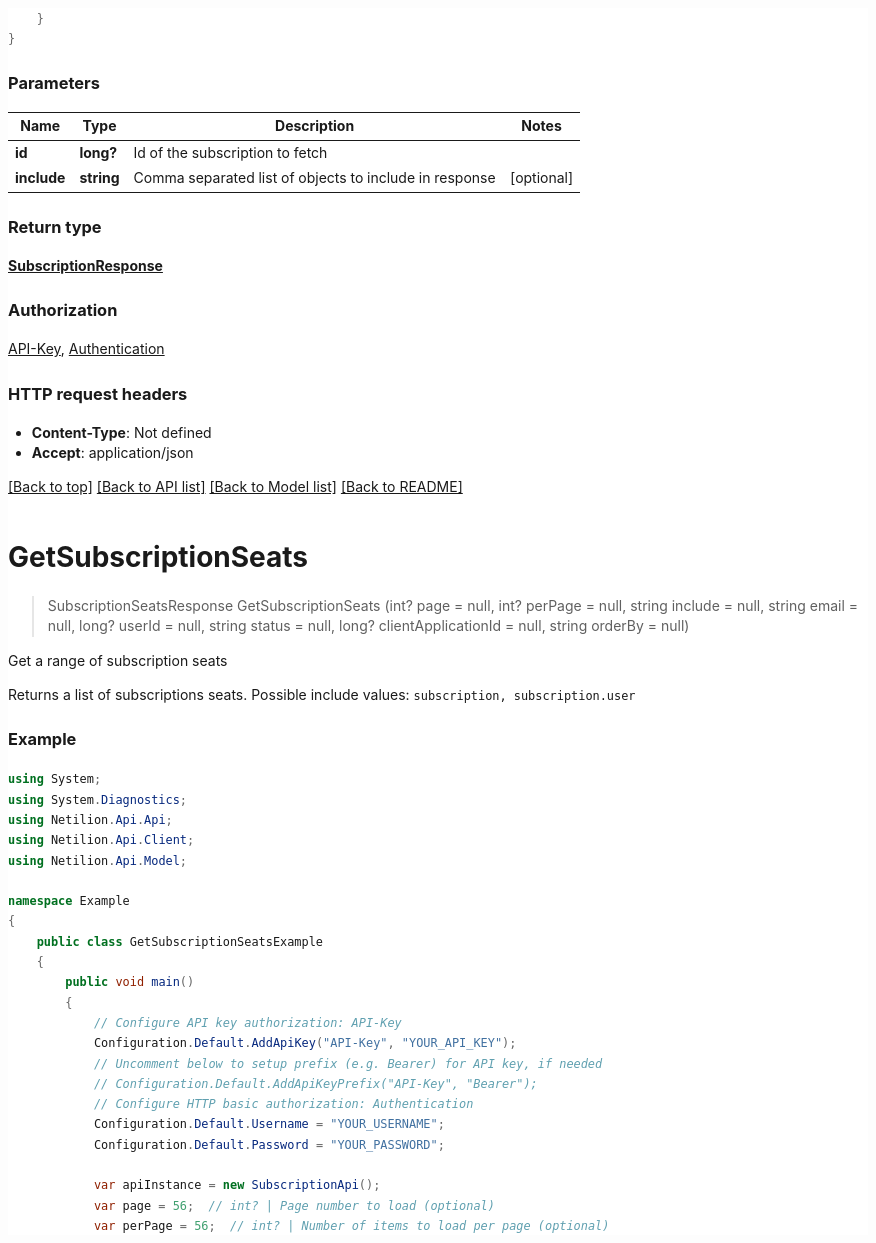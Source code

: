 ```csharp
    }
}
```

### Parameters

Name | Type | Description  | Notes
------------- | ------------- | ------------- | -------------
 **id** | **long?**| Id of the subscription to fetch | 
 **include** | **string**| Comma separated list of objects to include in response | [optional] 

### Return type

[**SubscriptionResponse**](SubscriptionResponse.md)

### Authorization

[API-Key](../README.md#API-Key), [Authentication](../README.md#Authentication)

### HTTP request headers

 - **Content-Type**: Not defined
 - **Accept**: application/json

[[Back to top]](#) [[Back to API list]](../README.md#documentation-for-api-endpoints) [[Back to Model list]](../README.md#documentation-for-models) [[Back to README]](../README.md)
<a name="getsubscriptionseats"></a>
# **GetSubscriptionSeats**
> SubscriptionSeatsResponse GetSubscriptionSeats (int? page = null, int? perPage = null, string include = null, string email = null, long? userId = null, string status = null, long? clientApplicationId = null, string orderBy = null)

Get a range of subscription seats

Returns a list of subscriptions seats.  Possible include values: ```subscription, subscription.user``` 

### Example
```csharp
using System;
using System.Diagnostics;
using Netilion.Api.Api;
using Netilion.Api.Client;
using Netilion.Api.Model;

namespace Example
{
    public class GetSubscriptionSeatsExample
    {
        public void main()
        {
            // Configure API key authorization: API-Key
            Configuration.Default.AddApiKey("API-Key", "YOUR_API_KEY");
            // Uncomment below to setup prefix (e.g. Bearer) for API key, if needed
            // Configuration.Default.AddApiKeyPrefix("API-Key", "Bearer");
            // Configure HTTP basic authorization: Authentication
            Configuration.Default.Username = "YOUR_USERNAME";
            Configuration.Default.Password = "YOUR_PASSWORD";

            var apiInstance = new SubscriptionApi();
            var page = 56;  // int? | Page number to load (optional) 
            var perPage = 56;  // int? | Number of items to load per page (optional) 
```